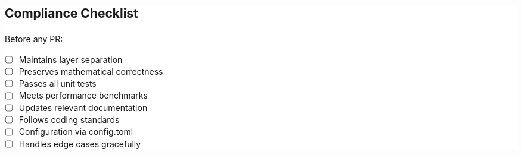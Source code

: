 ## Compliance Checklist

Before any PR:
- [ ] Maintains layer separation
- [ ] Preserves mathematical correctness
- [ ] Passes all unit tests
- [ ] Meets performance benchmarks
- [ ] Updates relevant documentation
- [ ] Follows coding standards
- [ ] Configuration via config.toml
- [ ] Handles edge cases gracefully